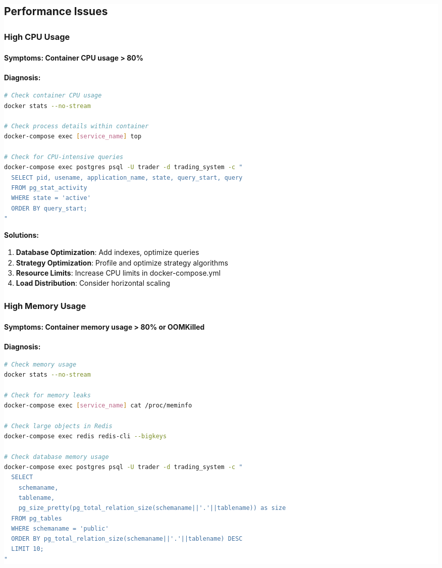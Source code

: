 
## Performance Issues

### High CPU Usage

#### Symptoms: Container CPU usage > 80%
**Diagnosis:**
```bash
# Check container CPU usage
docker stats --no-stream

# Check process details within container
docker-compose exec [service_name] top

# Check for CPU-intensive queries
docker-compose exec postgres psql -U trader -d trading_system -c "
  SELECT pid, usename, application_name, state, query_start, query
  FROM pg_stat_activity
  WHERE state = 'active'
  ORDER BY query_start;
"
```

**Solutions:**
1. **Database Optimization**: Add indexes, optimize queries
2. **Strategy Optimization**: Profile and optimize strategy algorithms
3. **Resource Limits**: Increase CPU limits in docker-compose.yml
4. **Load Distribution**: Consider horizontal scaling

### High Memory Usage

#### Symptoms: Container memory usage > 80% or OOMKilled
**Diagnosis:**
```bash
# Check memory usage
docker stats --no-stream

# Check for memory leaks
docker-compose exec [service_name] cat /proc/meminfo

# Check large objects in Redis
docker-compose exec redis redis-cli --bigkeys

# Check database memory usage
docker-compose exec postgres psql -U trader -d trading_system -c "
  SELECT 
    schemaname, 
    tablename, 
    pg_size_pretty(pg_total_relation_size(schemaname||'.'||tablename)) as size
  FROM pg_tables 
  WHERE schemaname = 'public'
  ORDER BY pg_total_relation_size(schemaname||'.'||tablename) DESC
  LIMIT 10;
"
```
